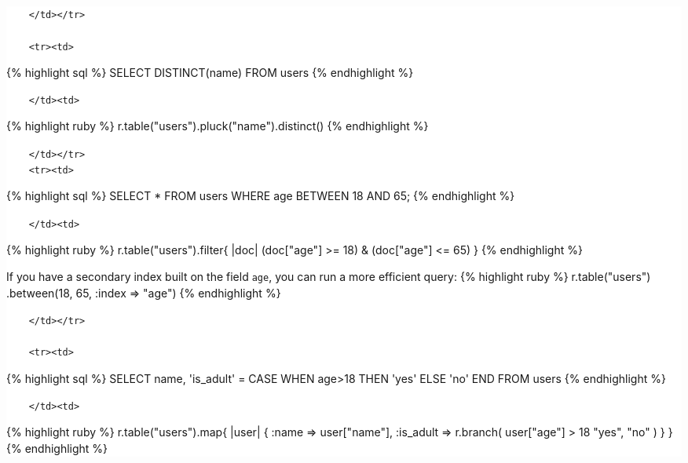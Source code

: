         </td></tr>

        <tr><td>

{% highlight sql %}
SELECT DISTINCT(name) FROM users
{% endhighlight %}

        </td><td>

{% highlight ruby %}
r.table("users").pluck("name").distinct()
{% endhighlight %}

        </td></tr>
        <tr><td>

{% highlight sql %}
SELECT *
    FROM users
    WHERE age BETWEEN 18 AND 65;
{% endhighlight %}

        </td><td>

{% highlight ruby %}
r.table("users").filter{ |doc|
    (doc["age"] >= 18) & (doc["age"] <= 65)
}
{% endhighlight %}

If you have a secondary index built on the field <code>age</code>, you can run a
more efficient query:
{% highlight ruby %}
r.table("users")
    .between(18, 65, :index => "age")
{% endhighlight %}

        </td></tr>

        <tr><td>

{% highlight sql %}
SELECT name, 'is_adult' = CASE
    WHEN age>18 THEN 'yes'
    ELSE 'no'
    END
FROM users
{% endhighlight %}

        </td><td>

{% highlight ruby %}
r.table("users").map{ |user|
    {
        :name => user["name"],
        :is_adult => r.branch(
            user["age"] > 18
            "yes",
            "no"
        )
    }
}
{% endhighlight %}
